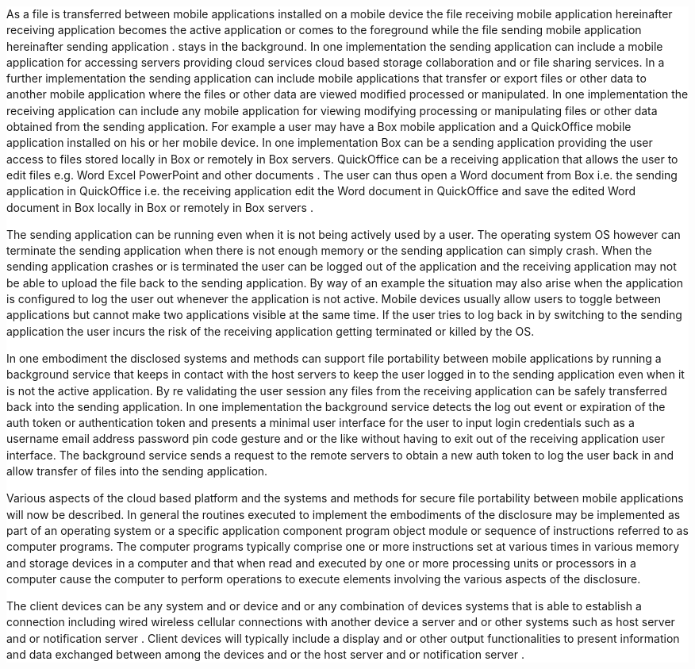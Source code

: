 As a file is transferred between mobile applications installed on a mobile device the file receiving mobile application hereinafter receiving application becomes the active application or comes to the foreground while the file sending mobile application hereinafter sending application . stays in the background. In one implementation the sending application can include a mobile application for accessing servers providing cloud services cloud based storage collaboration and or file sharing services. In a further implementation the sending application can include mobile applications that transfer or export files or other data to another mobile application where the files or other data are viewed modified processed or manipulated. In one implementation the receiving application can include any mobile application for viewing modifying processing or manipulating files or other data obtained from the sending application. For example a user may have a Box mobile application and a QuickOffice mobile application installed on his or her mobile device. In one implementation Box can be a sending application providing the user access to files stored locally in Box or remotely in Box servers. QuickOffice can be a receiving application that allows the user to edit files e.g. Word Excel PowerPoint and other documents . The user can thus open a Word document from Box i.e. the sending application in QuickOffice i.e. the receiving application edit the Word document in QuickOffice and save the edited Word document in Box locally in Box or remotely in Box servers .

The sending application can be running even when it is not being actively used by a user. The operating system OS however can terminate the sending application when there is not enough memory or the sending application can simply crash. When the sending application crashes or is terminated the user can be logged out of the application and the receiving application may not be able to upload the file back to the sending application. By way of an example the situation may also arise when the application is configured to log the user out whenever the application is not active. Mobile devices usually allow users to toggle between applications but cannot make two applications visible at the same time. If the user tries to log back in by switching to the sending application the user incurs the risk of the receiving application getting terminated or killed by the OS.

In one embodiment the disclosed systems and methods can support file portability between mobile applications by running a background service that keeps in contact with the host servers to keep the user logged in to the sending application even when it is not the active application. By re validating the user session any files from the receiving application can be safely transferred back into the sending application. In one implementation the background service detects the log out event or expiration of the auth token or authentication token and presents a minimal user interface for the user to input login credentials such as a username email address password pin code gesture and or the like without having to exit out of the receiving application user interface. The background service sends a request to the remote servers to obtain a new auth token to log the user back in and allow transfer of files into the sending application.

Various aspects of the cloud based platform and the systems and methods for secure file portability between mobile applications will now be described. In general the routines executed to implement the embodiments of the disclosure may be implemented as part of an operating system or a specific application component program object module or sequence of instructions referred to as computer programs. The computer programs typically comprise one or more instructions set at various times in various memory and storage devices in a computer and that when read and executed by one or more processing units or processors in a computer cause the computer to perform operations to execute elements involving the various aspects of the disclosure.

The client devices can be any system and or device and or any combination of devices systems that is able to establish a connection including wired wireless cellular connections with another device a server and or other systems such as host server and or notification server . Client devices will typically include a display and or other output functionalities to present information and data exchanged between among the devices and or the host server and or notification server .
